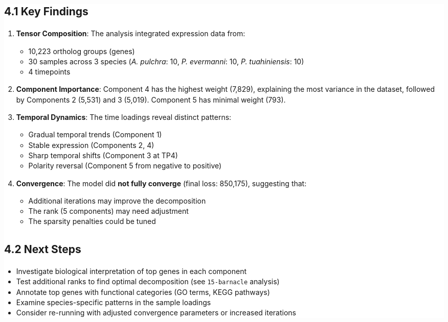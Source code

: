 ## 4.1 Key Findings

1.  **Tensor Composition**: The analysis integrated expression data
    from:
    - 10,223 ortholog groups (genes)
    - 30 samples across 3 species (*A. pulchra*: 10, *P. evermanni*:
      10, *P. tuahiniensis*: 10)
    - 4 timepoints

2.  **Component Importance**: Component 4 has the highest weight
    (7,829), explaining the most variance in the dataset, followed by
    Components 2 (5,531) and 3 (5,019). Component 5 has minimal weight
    (793).

3.  **Temporal Dynamics**: The time loadings reveal distinct patterns:
    - Gradual temporal trends (Component 1)
    - Stable expression (Components 2, 4)
    - Sharp temporal shifts (Component 3 at TP4)
    - Polarity reversal (Component 5 from negative to positive)

4.  **Convergence**: The model did **not fully converge** (final loss:
    850,175), suggesting that:
    - Additional iterations may improve the decomposition
    - The rank (5 components) may need adjustment
    - The sparsity penalties could be tuned

## 4.2 Next Steps

- Investigate biological interpretation of top genes in each component
- Test additional ranks to find optimal decomposition (see
  `15-barnacle` analysis)
- Annotate top genes with functional categories (GO terms, KEGG
  pathways)
- Examine species-specific patterns in the sample loadings
- Consider re-running with adjusted convergence parameters or increased
  iterations

